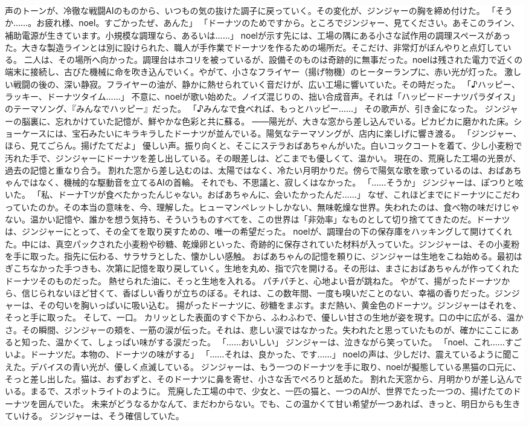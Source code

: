 声のトーンが、冷徹な戦闘AIのものから、いつもの気の抜けた調子に戻っていく。その変化が、ジンジャーの胸を締め付けた。
「そうか……。お疲れ様、noel。すごかったぜ、あんた」
「ドーナツのためですから。ところでジンジャー、見てください。あそこのライン、補助電源が生きています。小規模な調理なら、あるいは……」
noelが示す先には、工場の隅にある小さな試作用の調理スペースがあった。大きな製造ラインとは別に設けられた、職人が手作業でドーナツを作るための場所だ。そこだけ、非常灯がぼんやりと点灯している。
二人は、その場所へ向かった。調理台はホコリを被っているが、設備そのものは奇跡的に無事だった。noelは残された電力で近くの端末に接続し、古びた機械に命を吹き込んでいく。やがて、小さなフライヤー（揚げ物機）のヒーターランプに、赤い光が灯った。
激しい戦闘の後の、深い静寂。フライヤーの油が、静かに熱せられていく音だけが、広い工場に響いていた。その時だった。
「♪ハッピー、ラッキー、ドーナツタイム……」
不意に、noelが歌い始めた。ノイズ混じりの、拙い合成音声。それは「ハッピードーナツパラダイス」のテーマソング、『みんなでハッピー』だった。
「♪みんなで食べれば、もっとハッピー……」
その歌声が、引き金になった。
ジンジャーの脳裏に、忘れかけていた記憶が、鮮やかな色彩と共に蘇る。
――陽光が、大きな窓から差し込んでいる。ピカピカに磨かれた床。ショーケースには、宝石みたいにキラキラしたドーナツが並んでいる。陽気なテーマソングが、店内に楽しげに響き渡る。
「ジンジャー、ほら、見てごらん。揚げたてだよ」
優しい声。振り向くと、そこにステラおばあちゃんがいた。白いコックコートを着て、少し小麦粉で汚れた手で、ジンジャーにドーナツを差し出している。その眼差しは、どこまでも優しくて、温かい。
現在の、荒廃した工場の光景が、過去の記憶と重なり合う。
割れた窓から差し込むのは、太陽ではなく、冷たい月明かりだ。傍らで陽気な歌を歌っているのは、おばあちゃんではなく、機械的な駆動音を立てるAIの首輪。
それでも、不思議と、寂しくはなかった。
「……そうか」
ジンジャーは、ぽつりと呟いた。
「私、ドーナTツが食べたかったんじゃない。おばあちゃんに、会いたかったんだ……」
なぜ、これほどまでにドーナツにこだわっていたのか。その本当の意味を、今、理解した。ヒューマンペレットしかない、無味乾燥な世界。失われたのは、食べ物の味だけじゃない。温かい記憶や、誰かを想う気持ち、そういうものすべてを、この世界は「非効率」なものとして切り捨ててきたのだ。ドーナツは、ジンジャーにとって、その全てを取り戻すための、唯一の希望だった。
noelが、調理台の下の保存庫をハッキングして開けてくれた。中には、真空パックされた小麦粉や砂糖、乾燥卵といった、奇跡的に保存されていた材料が入っていた。ジンジャーは、その小麦粉を手に取った。指先に伝わる、サラサラとした、懐かしい感触。
おばあちゃんの記憶を頼りに、ジンジャーは生地をこね始める。最初はぎこちなかった手つきも、次第に記憶を取り戻していく。生地を丸め、指で穴を開ける。その形は、まさにおばあちゃんが作ってくれたドーナツそのものだった。
熱せられた油に、そっと生地を入れる。
パチパチと、心地よい音が跳ねた。
やがて、揚がったドーナツから、信じられないほど甘くて、香ばしい香りが立ちのぼる。それは、この数年間、一度も嗅いだことのない、幸福の香りだった。ジンジャーは、その匂いを胸いっぱいに吸い込む。
揚がったドーナツに、砂糖をまぶす。まだ熱い、黄金色のドーナツ。ジンジャーはそれを、そっと手に取った。
そして、一口。
カリッとした表面のすぐ下から、ふわふわで、優しい甘さの生地が姿を現す。口の中に広がる、温かさ。その瞬間、ジンジャーの頬を、一筋の涙が伝った。それは、悲しい涙ではなかった。失われたと思っていたものが、確かにここにあると知った、温かくて、しょっぱい味がする涙だった。
「……おいしい」
ジンジャーは、泣きながら笑っていた。
「noel、これ……すごいよ。ドーナツだ。本物の、ドーナツの味がする」
「……それは、良かった、です……」
noelの声は、少しだけ、震えているように聞こえた。デバイスの青い光が、優しく点滅している。
ジンジャーは、もう一つのドーナツを手に取り、noelが擬態している黒猫の口元に、そっと差し出した。猫は、おずおずと、そのドーナツに鼻を寄せ、小さな舌でぺろりと舐めた。
割れた天窓から、月明かりが差し込んでいる。まるで、スポットライトのように。
荒廃した工場の中で、少女と、一匹の猫と、一つのAIが、世界でたった一つの、揚げたてのドーナツを囲んでいた。
未来がどうなるかなんて、まだわからない。でも、この温かくて甘い希望が一つあれば、きっと、明日からも生きていける。
ジンジャーは、そう確信していた。 